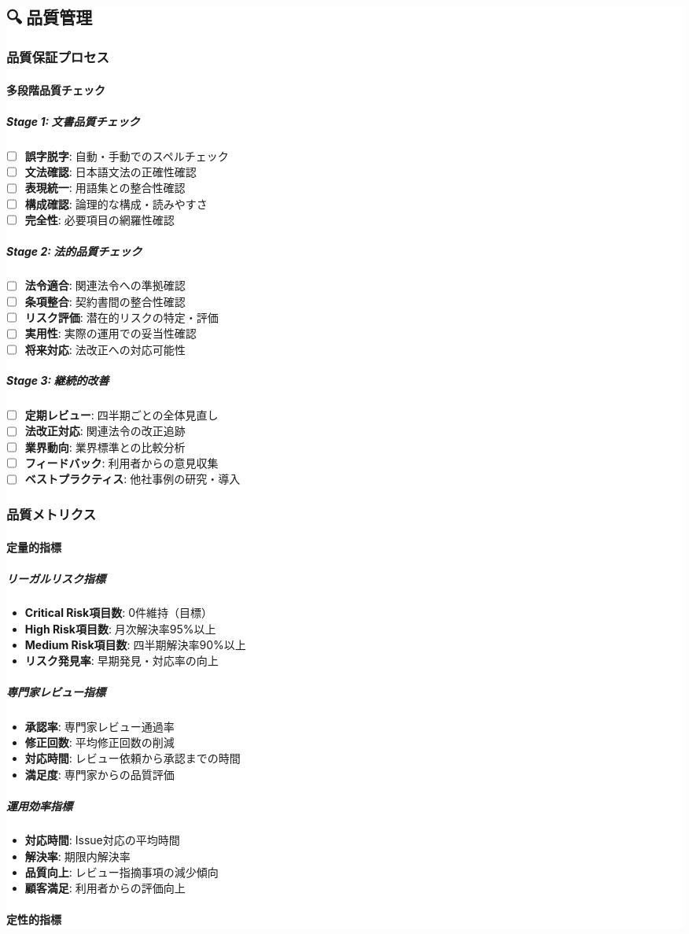 
## 🔍 品質管理

### 品質保証プロセス

#### 多段階品質チェック

##### Stage 1: 文書品質チェック
- [ ] **誤字脱字**: 自動・手動でのスペルチェック
- [ ] **文法確認**: 日本語文法の正確性確認
- [ ] **表現統一**: 用語集との整合性確認
- [ ] **構成確認**: 論理的な構成・読みやすさ
- [ ] **完全性**: 必要項目の網羅性確認

##### Stage 2: 法的品質チェック
- [ ] **法令適合**: 関連法令への準拠確認
- [ ] **条項整合**: 契約書間の整合性確認
- [ ] **リスク評価**: 潜在的リスクの特定・評価
- [ ] **実用性**: 実際の運用での妥当性確認
- [ ] **将来対応**: 法改正への対応可能性

##### Stage 3: 継続的改善
- [ ] **定期レビュー**: 四半期ごとの全体見直し
- [ ] **法改正対応**: 関連法令の改正追跡
- [ ] **業界動向**: 業界標準との比較分析
- [ ] **フィードバック**: 利用者からの意見収集
- [ ] **ベストプラクティス**: 他社事例の研究・導入

### 品質メトリクス

#### 定量的指標

##### リーガルリスク指標
- **Critical Risk項目数**: 0件維持（目標）
- **High Risk項目数**: 月次解決率95%以上
- **Medium Risk項目数**: 四半期解決率90%以上
- **リスク発見率**: 早期発見・対応率の向上

##### 専門家レビュー指標
- **承認率**: 専門家レビュー通過率
- **修正回数**: 平均修正回数の削減
- **対応時間**: レビュー依頼から承認までの時間
- **満足度**: 専門家からの品質評価

##### 運用効率指標
- **対応時間**: Issue対応の平均時間
- **解決率**: 期限内解決率
- **品質向上**: レビュー指摘事項の減少傾向
- **顧客満足**: 利用者からの評価向上

#### 定性的指標
